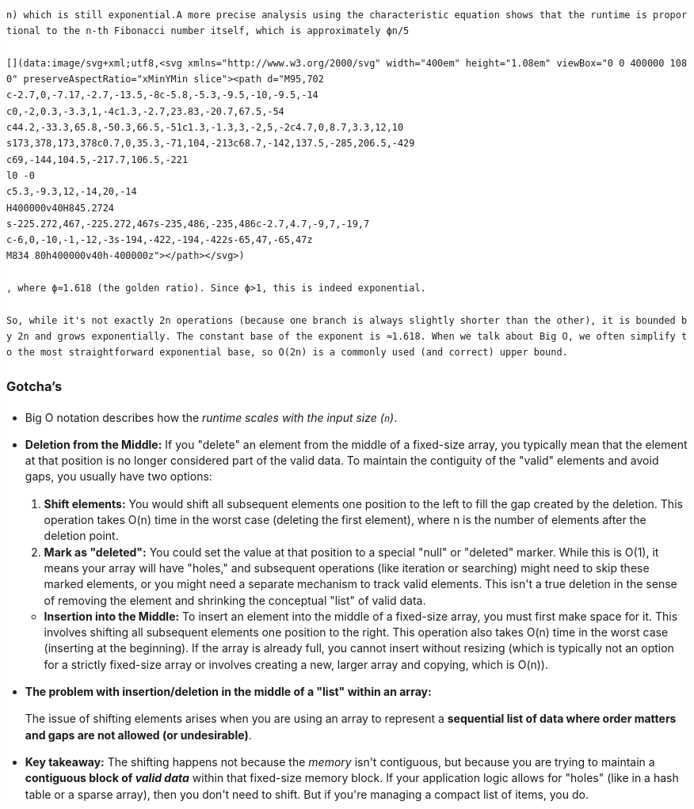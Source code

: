     n) which is still exponential.A more precise analysis using the characteristic equation shows that the runtime is proportional to the n-th Fibonacci number itself, which is approximately ϕn/5
    
    [](data:image/svg+xml;utf8,<svg xmlns="http://www.w3.org/2000/svg" width="400em" height="1.08em" viewBox="0 0 400000 1080" preserveAspectRatio="xMinYMin slice"><path d="M95,702
    c-2.7,0,-7.17,-2.7,-13.5,-8c-5.8,-5.3,-9.5,-10,-9.5,-14
    c0,-2,0.3,-3.3,1,-4c1.3,-2.7,23.83,-20.7,67.5,-54
    c44.2,-33.3,65.8,-50.3,66.5,-51c1.3,-1.3,3,-2,5,-2c4.7,0,8.7,3.3,12,10
    s173,378,173,378c0.7,0,35.3,-71,104,-213c68.7,-142,137.5,-285,206.5,-429
    c69,-144,104.5,-217.7,106.5,-221
    l0 -0
    c5.3,-9.3,12,-14,20,-14
    H400000v40H845.2724
    s-225.272,467,-225.272,467s-235,486,-235,486c-2.7,4.7,-9,7,-19,7
    c-6,0,-10,-1,-12,-3s-194,-422,-194,-422s-65,47,-65,47z
    M834 80h400000v40h-400000z"></path></svg>)
    
    , where ϕ≈1.618 (the golden ratio). Since ϕ>1, this is indeed exponential.
    
    So, while it's not exactly 2n operations (because one branch is always slightly shorter than the other), it is bounded by 2n and grows exponentially. The constant base of the exponent is ≈1.618. When we talk about Big O, we often simplify to the most straightforward exponential base, so O(2n) is a commonly used (and correct) upper bound.
    

### Gotcha’s

- Big O notation describes how the *runtime scales with the input size (`n`)*.
- **Deletion from the Middle:** If you "delete" an element from the middle of a fixed-size array, you typically mean that the element at that position is no longer considered part of the valid data. To maintain the contiguity of the "valid" elements and avoid gaps, you usually have two options:
    1. **Shift elements:** You would shift all subsequent elements one position to the left to fill the gap created by the deletion. This operation takes O(n) time in the worst case (deleting the first element), where n is the number of elements after the deletion point.
    2. **Mark as "deleted":** You could set the value at that position to a special "null" or "deleted" marker. While this is O(1), it means your array will have "holes," and subsequent operations (like iteration or searching) might need to skip these marked elements, or you might need a separate mechanism to track valid elements. This isn't a true deletion in the sense of removing the element and shrinking the conceptual "list" of valid data.
    - **Insertion into the Middle:** To insert an element into the middle of a fixed-size array, you must first make space for it. This involves shifting all subsequent elements one position to the right. This operation also takes O(n) time in the worst case (inserting at the beginning). If the array is already full, you cannot insert without resizing (which is typically not an option for a strictly fixed-size array or involves creating a new, larger array and copying, which is O(n)).
- **The problem with insertion/deletion in the middle of a "list" within an array:**
    
    The issue of shifting elements arises when you are using an array to represent a **sequential list of data where order matters and gaps are not allowed (or undesirable)**.
    
- **Key takeaway:** The shifting happens not because the *memory* isn't contiguous, but because you are trying to maintain a **contiguous block of *valid data*** within that fixed-size memory block. If your application logic allows for "holes" (like in a hash table or a sparse array), then you don't need to shift. But if you're managing a compact list of items, you do.
